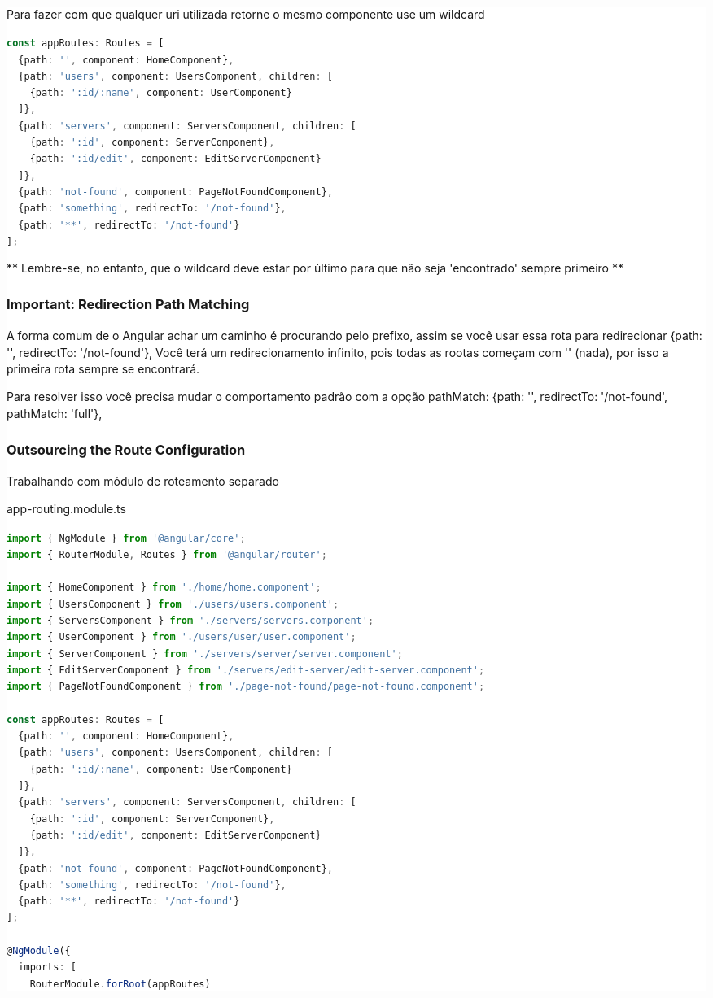 Para fazer com que qualquer uri utilizada retorne o mesmo componente use um wildcard
```typescript
const appRoutes: Routes = [
  {path: '', component: HomeComponent},
  {path: 'users', component: UsersComponent, children: [
    {path: ':id/:name', component: UserComponent}
  ]},
  {path: 'servers', component: ServersComponent, children: [
    {path: ':id', component: ServerComponent},
    {path: ':id/edit', component: EditServerComponent}
  ]},
  {path: 'not-found', component: PageNotFoundComponent},
  {path: 'something', redirectTo: '/not-found'},
  {path: '**', redirectTo: '/not-found'}
];
```
** Lembre-se, no entanto, que o wildcard deve estar por último para que não seja 'encontrado' sempre primeiro ** 

### Important: Redirection Path Matching

A forma comum de o Angular achar um caminho é procurando pelo prefixo, assim se você usar essa rota para redirecionar
    {path: '', redirectTo: '/not-found'},
Você terá um redirecionamento infinito, pois todas as rootas começam com '' (nada), por isso a primeira rota sempre
se encontrará.

Para resolver isso você precisa mudar o comportamento padrão com a opção pathMatch:
    {path: '', redirectTo: '/not-found', pathMatch: 'full'},

### Outsourcing the Route Configuration

Trabalhando com módulo de roteamento separado

app-routing.module.ts
```typescript
import { NgModule } from '@angular/core';
import { RouterModule, Routes } from '@angular/router';

import { HomeComponent } from './home/home.component';
import { UsersComponent } from './users/users.component';
import { ServersComponent } from './servers/servers.component';
import { UserComponent } from './users/user/user.component';
import { ServerComponent } from './servers/server/server.component';
import { EditServerComponent } from './servers/edit-server/edit-server.component';
import { PageNotFoundComponent } from './page-not-found/page-not-found.component';

const appRoutes: Routes = [
  {path: '', component: HomeComponent},
  {path: 'users', component: UsersComponent, children: [
    {path: ':id/:name', component: UserComponent}
  ]},
  {path: 'servers', component: ServersComponent, children: [
    {path: ':id', component: ServerComponent},
    {path: ':id/edit', component: EditServerComponent}
  ]},
  {path: 'not-found', component: PageNotFoundComponent},
  {path: 'something', redirectTo: '/not-found'},
  {path: '**', redirectTo: '/not-found'}
];

@NgModule({
  imports: [
    RouterModule.forRoot(appRoutes)
```